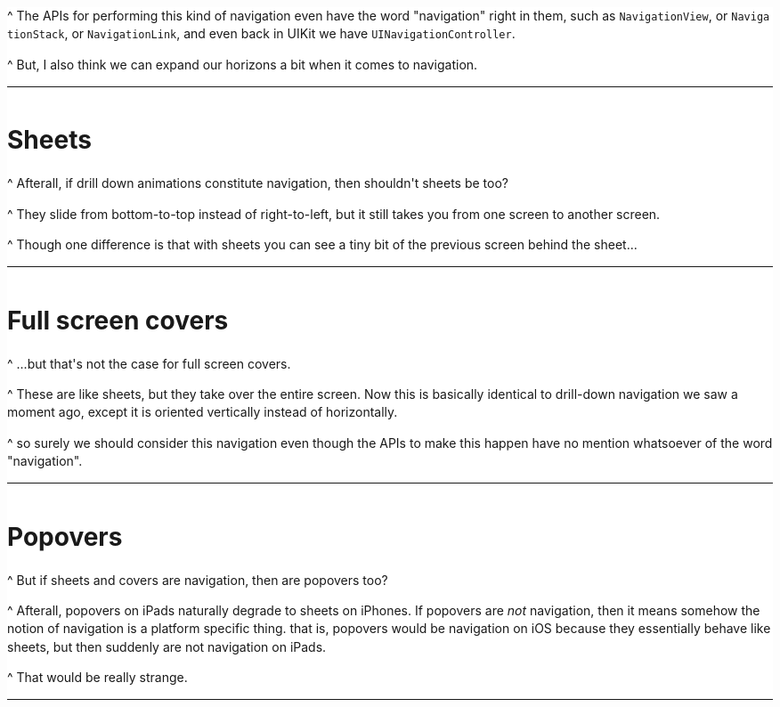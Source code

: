 ^ The APIs for performing this kind of navigation even have the word "navigation" right in them, such as `NavigationView`, or `NavigationStack`, or `NavigationLink`, and even back in UIKit we have `UINavigationController`.

^ But, I also think we can expand our horizons a bit when it comes to navigation.

---

# Sheets

![autoplay inline mute fit loop](assets/navigation-sheet.mov)

^ Afterall, if drill down animations constitute navigation, then shouldn't sheets be too?

^ They slide from bottom-to-top instead of right-to-left, but it still takes you from one screen to another screen.

^ Though one difference is that with sheets you can see a tiny bit of the previous screen behind the sheet...

---

# Full screen covers

![autoplay inline mute fit loop](assets/navigation-fullscreen-cover.mov)

^ ...but that's not the case for full screen covers.

^ These are like sheets, but they take over the entire screen. Now this is basically identical to drill-down navigation we saw a moment ago, except it is oriented vertically instead of horizontally.

^ so surely we should consider this navigation even though the APIs to make this happen have no mention whatsoever of the word "navigation". 

---

# Popovers

![autoplay inline mute fit loop](assets/navigation-popover.mov)


^ But if sheets and covers are navigation, then are popovers too?

^ Afterall, popovers on iPads naturally degrade to sheets on iPhones. If popovers are _not_ navigation, then it means somehow the notion of navigation is a platform specific thing. that is, popovers would be navigation on iOS because they essentially behave like sheets, but then suddenly are not navigation on iPads. 

^ That would be really strange.

---

![autoplay inline mute fill loop](assets/navigation-drill-down.mov)
![autoplay inline mute fill loop](assets/navigation-sheet.mov)
![autoplay inline mute fill loop](assets/navigation-fullscreen-cover.mov)
![autoplay inline mute fill loop](assets/navigation-popover.mov)
